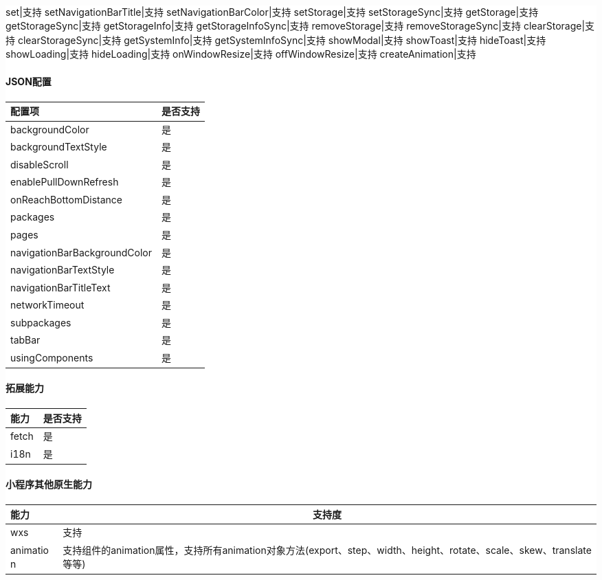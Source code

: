 set|支持
setNavigationBarTitle|支持
setNavigationBarColor|支持
setStorage|支持
setStorageSync|支持
getStorage|支持
getStorageSync|支持
getStorageInfo|支持
getStorageInfoSync|支持
removeStorage|支持
removeStorageSync|支持
clearStorage|支持
clearStorageSync|支持
getSystemInfo|支持
getSystemInfoSync|支持
showModal|支持
showToast|支持
hideToast|支持
showLoading|支持
hideLoading|支持
onWindowResize|支持
offWindowResize|支持
createAnimation|支持

#### JSON配置
配置项|是否支持
:----|----
backgroundColor|是
backgroundTextStyle|是
disableScroll|是
enablePullDownRefresh|是
onReachBottomDistance|是
packages|是
pages|是
navigationBarBackgroundColor|是
navigationBarTextStyle|是
navigationBarTitleText|是
networkTimeout|是
subpackages|是
tabBar|是
usingComponents|是

#### 拓展能力
能力|是否支持
:---|---
fetch|是
i18n|是

#### 小程序其他原生能力
能力|支持度
:---|---
wxs|支持
animation|支持组件的animation属性，支持所有animation对象方法(export、step、width、height、rotate、scale、skew、translate等等)

